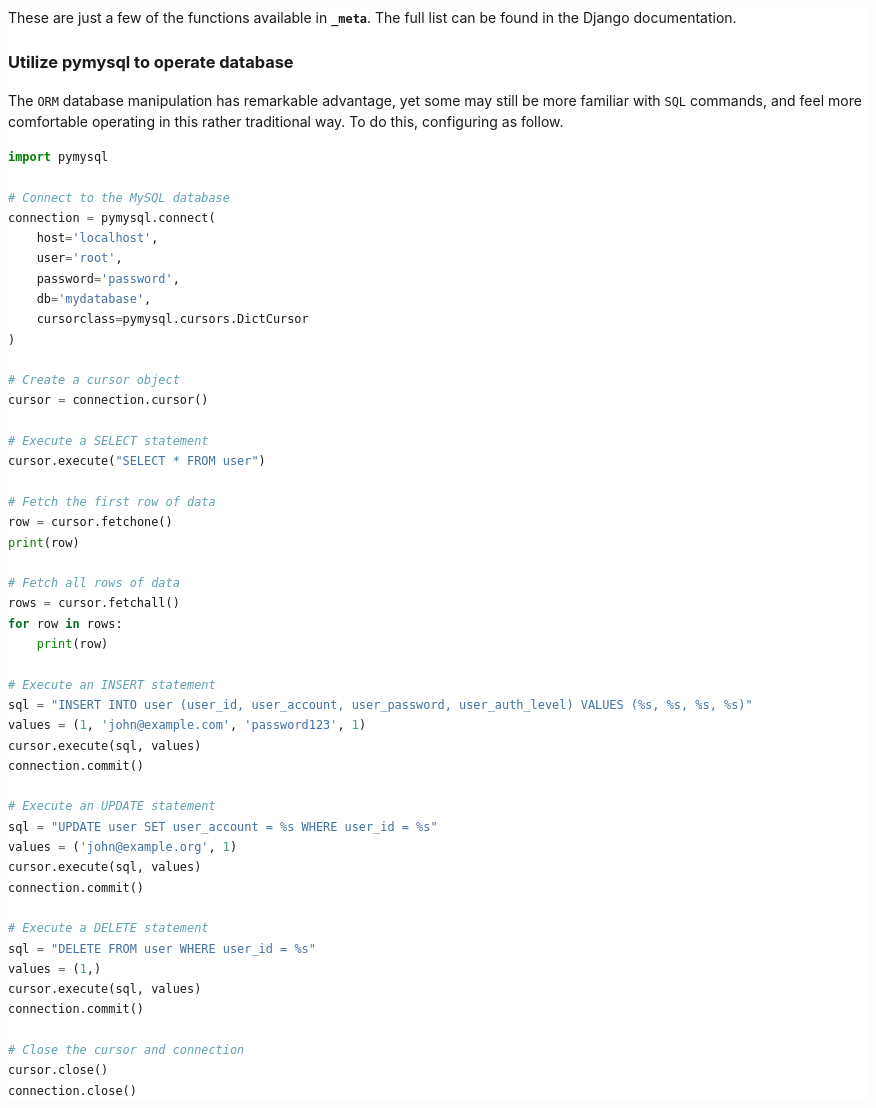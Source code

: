 
These are just a few of the functions available in **`_meta`**. The full list can be found in the Django documentation.

### Utilize pymysql to operate database

The `ORM` database manipulation has remarkable advantage, yet some may still be more familiar with `SQL` commands, and feel more comfortable operating in this rather traditional way. To do this, configuring as follow.

```python
import pymysql

# Connect to the MySQL database
connection = pymysql.connect(
    host='localhost',
    user='root',
    password='password',
    db='mydatabase',
    cursorclass=pymysql.cursors.DictCursor
)

# Create a cursor object
cursor = connection.cursor()

# Execute a SELECT statement
cursor.execute("SELECT * FROM user")

# Fetch the first row of data
row = cursor.fetchone()
print(row)

# Fetch all rows of data
rows = cursor.fetchall()
for row in rows:
    print(row)

# Execute an INSERT statement
sql = "INSERT INTO user (user_id, user_account, user_password, user_auth_level) VALUES (%s, %s, %s, %s)"
values = (1, 'john@example.com', 'password123', 1)
cursor.execute(sql, values)
connection.commit()

# Execute an UPDATE statement
sql = "UPDATE user SET user_account = %s WHERE user_id = %s"
values = ('john@example.org', 1)
cursor.execute(sql, values)
connection.commit()

# Execute a DELETE statement
sql = "DELETE FROM user WHERE user_id = %s"
values = (1,)
cursor.execute(sql, values)
connection.commit()

# Close the cursor and connection
cursor.close()
connection.close()
```
